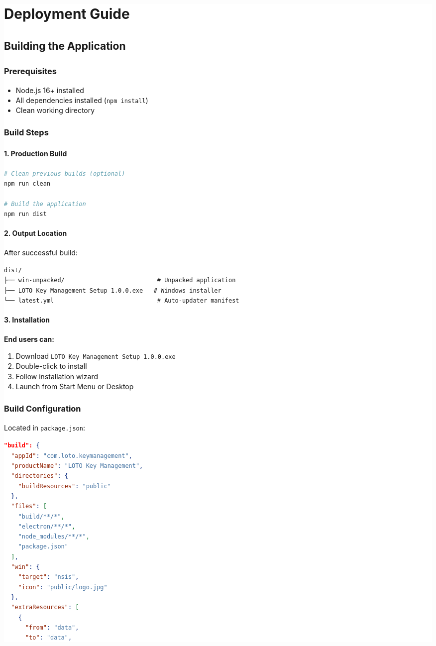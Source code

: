 # Deployment Guide

## Building the Application

### Prerequisites
- Node.js 16+ installed
- All dependencies installed (`npm install`)
- Clean working directory

### Build Steps

#### 1. Production Build

```bash
# Clean previous builds (optional)
npm run clean

# Build the application
npm run dist
```

#### 2. Output Location

After successful build:
```
dist/
├── win-unpacked/                          # Unpacked application
├── LOTO Key Management Setup 1.0.0.exe   # Windows installer
└── latest.yml                             # Auto-updater manifest
```

#### 3. Installation

**End users can:**
1. Download `LOTO Key Management Setup 1.0.0.exe`
2. Double-click to install
3. Follow installation wizard
4. Launch from Start Menu or Desktop

### Build Configuration

Located in `package.json`:

```json
"build": {
  "appId": "com.loto.keymanagement",
  "productName": "LOTO Key Management",
  "directories": {
    "buildResources": "public"
  },
  "files": [
    "build/**/*",
    "electron/**/*",
    "node_modules/**/*",
    "package.json"
  ],
  "win": {
    "target": "nsis",
    "icon": "public/logo.jpg"
  },
  "extraResources": [
    {
      "from": "data",
      "to": "data",
```